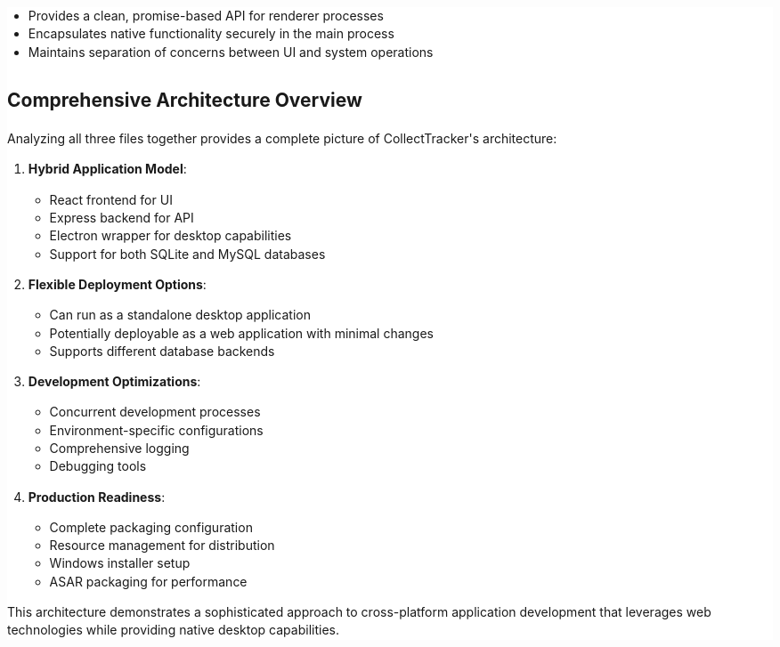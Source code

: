 - Provides a clean, promise-based API for renderer processes
- Encapsulates native functionality securely in the main process
- Maintains separation of concerns between UI and system operations

## Comprehensive Architecture Overview

Analyzing all three files together provides a complete picture of CollectTracker's architecture:

1. **Hybrid Application Model**:

   - React frontend for UI
   - Express backend for API
   - Electron wrapper for desktop capabilities
   - Support for both SQLite and MySQL databases

2. **Flexible Deployment Options**:

   - Can run as a standalone desktop application
   - Potentially deployable as a web application with minimal changes
   - Supports different database backends

3. **Development Optimizations**:

   - Concurrent development processes
   - Environment-specific configurations
   - Comprehensive logging
   - Debugging tools

4. **Production Readiness**:
   - Complete packaging configuration
   - Resource management for distribution
   - Windows installer setup
   - ASAR packaging for performance

This architecture demonstrates a sophisticated approach to cross-platform application development that leverages web technologies while providing native desktop capabilities.
